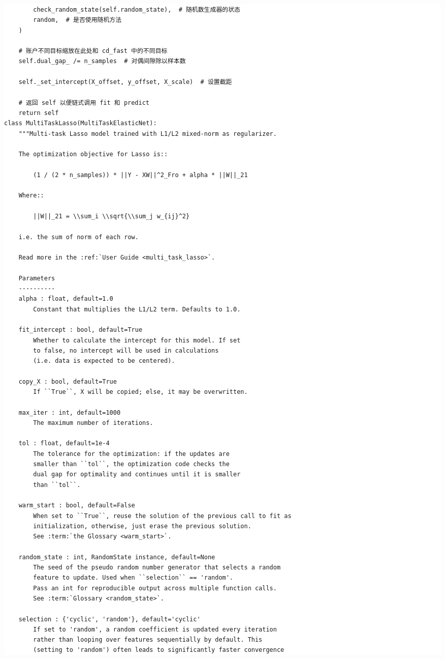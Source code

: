 ```
        check_random_state(self.random_state),  # 随机数生成器的状态
        random,  # 是否使用随机方法
    )

    # 账户不同目标缩放在此处和 cd_fast 中的不同目标
    self.dual_gap_ /= n_samples  # 对偶间隙除以样本数

    self._set_intercept(X_offset, y_offset, X_scale)  # 设置截距

    # 返回 self 以便链式调用 fit 和 predict
    return self
class MultiTaskLasso(MultiTaskElasticNet):
    """Multi-task Lasso model trained with L1/L2 mixed-norm as regularizer.

    The optimization objective for Lasso is::

        (1 / (2 * n_samples)) * ||Y - XW||^2_Fro + alpha * ||W||_21

    Where::

        ||W||_21 = \\sum_i \\sqrt{\\sum_j w_{ij}^2}

    i.e. the sum of norm of each row.

    Read more in the :ref:`User Guide <multi_task_lasso>`.

    Parameters
    ----------
    alpha : float, default=1.0
        Constant that multiplies the L1/L2 term. Defaults to 1.0.

    fit_intercept : bool, default=True
        Whether to calculate the intercept for this model. If set
        to false, no intercept will be used in calculations
        (i.e. data is expected to be centered).

    copy_X : bool, default=True
        If ``True``, X will be copied; else, it may be overwritten.

    max_iter : int, default=1000
        The maximum number of iterations.

    tol : float, default=1e-4
        The tolerance for the optimization: if the updates are
        smaller than ``tol``, the optimization code checks the
        dual gap for optimality and continues until it is smaller
        than ``tol``.

    warm_start : bool, default=False
        When set to ``True``, reuse the solution of the previous call to fit as
        initialization, otherwise, just erase the previous solution.
        See :term:`the Glossary <warm_start>`.

    random_state : int, RandomState instance, default=None
        The seed of the pseudo random number generator that selects a random
        feature to update. Used when ``selection`` == 'random'.
        Pass an int for reproducible output across multiple function calls.
        See :term:`Glossary <random_state>`.

    selection : {'cyclic', 'random'}, default='cyclic'
        If set to 'random', a random coefficient is updated every iteration
        rather than looping over features sequentially by default. This
        (setting to 'random') often leads to significantly faster convergence
```